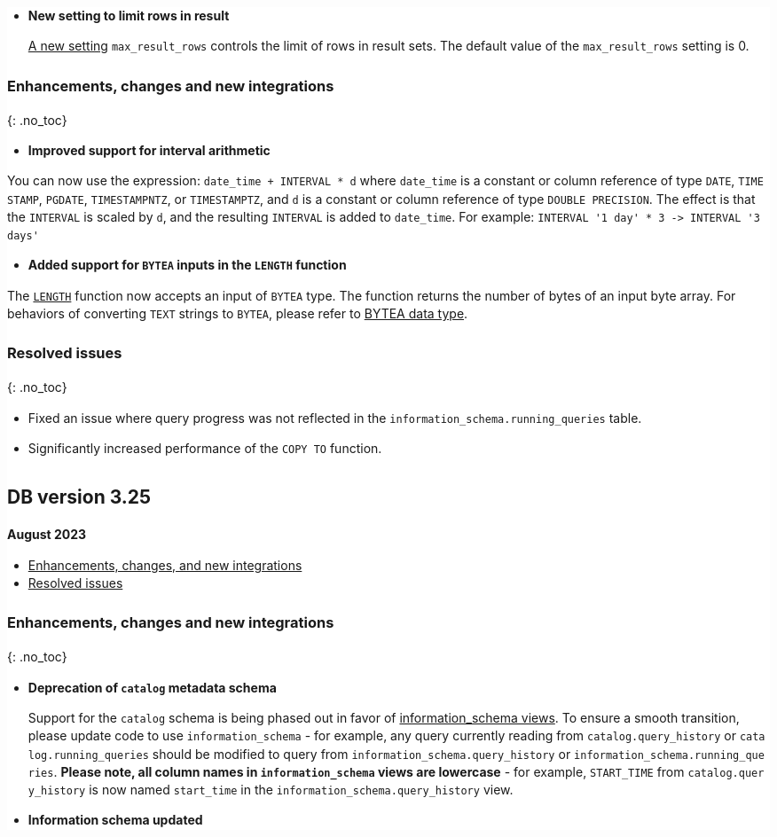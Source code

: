 * **New setting to limit rows in result**

  [A new setting](../general-reference/system-settings.md#limit-the-number-of-result-rows) `max_result_rows` controls the limit of rows in result sets. The default value of the `max_result_rows` setting is 0.

### Enhancements, changes and new integrations
{: .no_toc}

*  **Improved support for interval arithmetic**

  You can now use the expression:
  `date_time + INTERVAL * d`
  where `date_time` is a constant or column reference of type `DATE`, `TIMESTAMP`, `PGDATE`, `TIMESTAMPNTZ`, or `TIMESTAMPTZ`, and `d` is a constant or column reference of type `DOUBLE PRECISION`. The effect is that the `INTERVAL` is scaled by `d`, and the resulting `INTERVAL` is added to `date_time`. For example: 
  `INTERVAL '1 day' * 3 -> INTERVAL '3 days'`

*   **Added support for `BYTEA` inputs in the `LENGTH` function**

  The [`LENGTH`](../sql-reference/functions-reference/length-string.md) function now accepts an input of `BYTEA` type. The function returns the number of bytes of an input byte array. For behaviors of converting `TEXT` strings to `BYTEA`, please refer to [BYTEA data type](../general-reference/bytea-data-type.md).

### Resolved issues
{: .no_toc}

*  Fixed an issue where query progress was not reflected in the `information_schema.running_queries` table.

*  Significantly increased performance of the `COPY TO` function.

## DB version 3.25
**August 2023**

* [Enhancements, changes, and new integrations](#enhancements-changes-and-new-integrations)
* [Resolved issues](#resolved-issues)

### Enhancements, changes and new integrations
{: .no_toc}

* **Deprecation of `catalog` metadata schema**

  Support for the `catalog` schema is being phased out in favor of [information_schema views](../general-reference/information-schema/information-schema-and-usage-views.md). To ensure a smooth transition, please update code to use `information_schema` - for example, any query currently reading from `catalog.query_history` or `catalog.running_queries` should be modified to query from `information_schema.query_history` or `information_schema.running_queries`. **Please note, all column names in `information_schema` views are lowercase** - for example, `START_TIME` from `catalog.query_history` is now named `start_time` in the `information_schema.query_history` view.

*  **Information schema updated**
